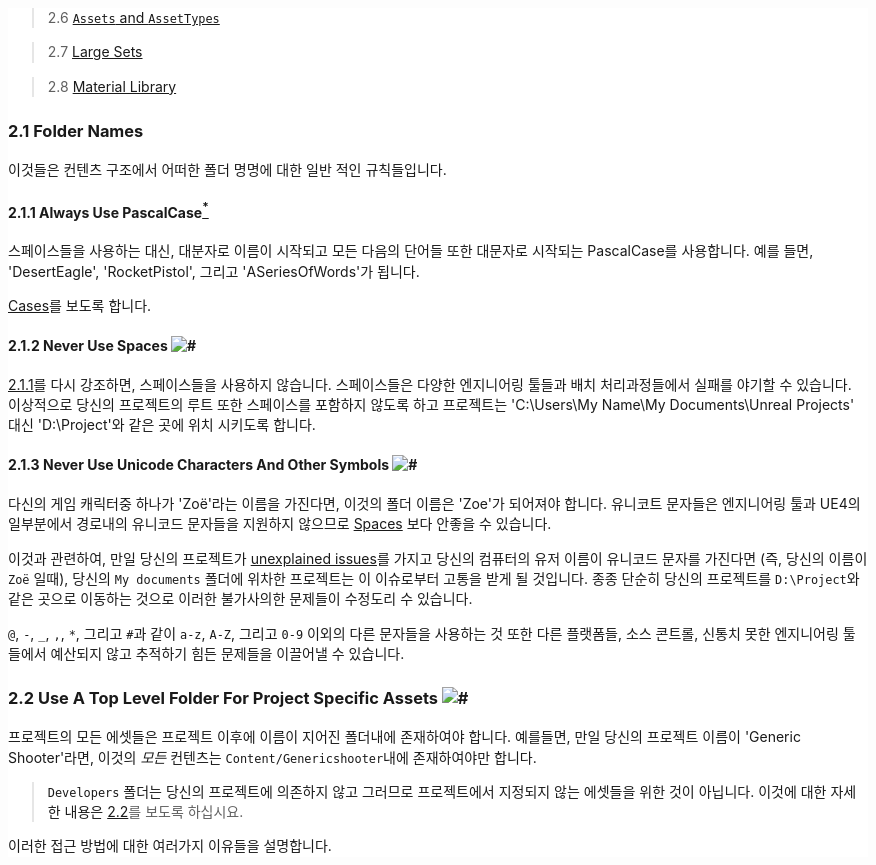 > 2.6 [`Assets` and `AssetTypes`](#structure-assettypes)

> 2.7 [Large Sets](#structure-large-sets)

> 2.8 [Material Library](#structure-material-library)


<a name="2.1"></a>
<a name="structure-folder-names"><a>
### 2.1 Folder Names

이것들은 컨텐츠 구조에서 어떠한 폴더 명명에 대한 일반 적인 규칙들입니다.

<a name="2.1.1"></a>
#### 2.1.1 Always Use PascalCase[<sup>*</sup>](#terms-cases)

스페이스들을 사용하는 대신, 대분자로 이름이 시작되고 모든 다음의 단어들 또한 대문자로 시작되는 PascalCase를 사용합니다. 예를 들면, 'DesertEagle', 'RocketPistol', 그리고 'ASeriesOfWords'가 됩니다.  

[Cases](#terms-cases)를 보도록 합니다.

<a name="2.1.2"></a>
#### 2.1.2 Never Use Spaces ![#](https://img.shields.io/badge/lint-supported-green.svg)

[2.1.1](#2.1.1)를 다시 강조하면, 스페이스들을 사용하지 않습니다. 스페이스들은 다양한 엔지니어링 툴들과 배치 처리과정들에서 실패를 야기할 수 있습니다. 이상적으로 당신의 프로젝트의 루트 또한 스페이스를 포함하지 않도록 하고 프로젝트는 'C:\Users\My Name\My Documents\Unreal Projects' 대신 'D:\Project'와 같은 곳에 위치 시키도록 합니다.

<a name="2.1.3"></a>
#### 2.1.3 Never Use Unicode Characters And Other Symbols ![#](https://img.shields.io/badge/lint-supported-green.svg)

다신의 게임 캐릭터중 하나가 'Zoë'라는 이름을 가진다면, 이것의 폴더 이름은 'Zoe'가 되어져야 합니다. 유니코트 문자들은 엔지니어링 툴과 UE4의 일부분에서 경로내의 유니코드 문자들을 지원하지 않으므로 [Spaces](#2.1.2) 보다 안좋을 수 있습니다.

이것과 관련하여, 만일 당신의 프로젝트가 [unexplained issues](https://answers.unrealengine.com/questions/101207/undefined.html)를 가지고 당신의 컴퓨터의 유저 이름이 유니코드 문자를 가진다면 (즉, 당신의 이름이 `Zoë` 일때), 당신의 `My documents` 폴더에 위차한 프로젝트는 이 이슈로부터 고통을 받게 될 것입니다. 종종 단순히 당신의 프로젝트를 `D:\Project`와 같은 곳으로 이동하는 것으로 이러한 불가사의한 문제들이 수정도리 수 있습니다. 

`@`, `-`, `_`, `,`, `*`, 그리고 `#`과 같이 `a-z`, `A-Z`, 그리고 `0-9` 이외의 다른 문자들을 사용하는 것 또한 다른 플랫폼들, 소스 콘트롤, 신통치 못한 엔지니어링 툴들에서 예산되지 않고 추적하기 힘든 문제들을 이끌어낼 수 있습니다.

<a name="2.2"></a>
<a name="structure-top-level"><a>
### 2.2 Use A Top Level Folder For Project Specific Assets ![#](https://img.shields.io/badge/lint-supported-green.svg)

프로젝트의 모든 에셋들은 프로젝트 이후에 이름이 지어진 폴더내에 존재하여야 합니다. 예를들면, 만일 당신의 프로젝트 이름이 'Generic Shooter'라면, 이것의 _모든_ 컨텐츠는 `Content/Genericshooter`내에 존재하여야만 합니다.

> `Developers` 폴더는 당신의 프로젝트에 의존하지 않고 그러므로 프로젝트에서 지정되지 않는 에셋들을 위한 것이 아닙니다. 이것에 대한 자세한 내용은 [2.2](#2.2)를 보도록 하십시요.

이러한 접근 방법에 대한 여러가지 이유들을 설명합니다.

